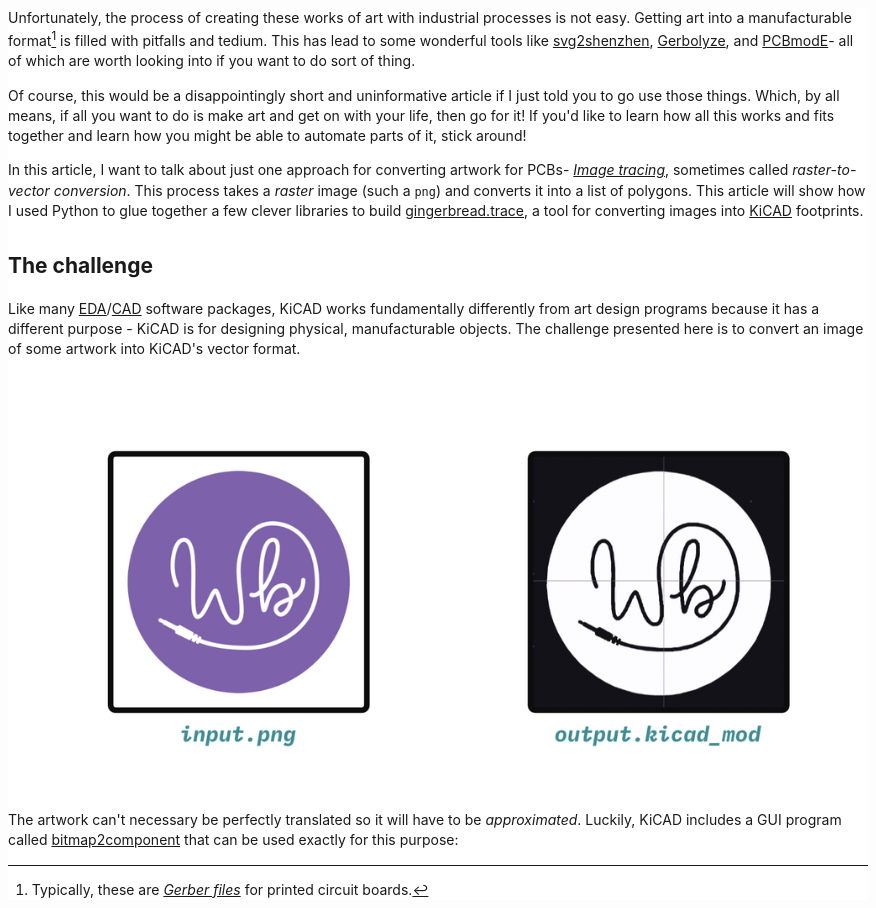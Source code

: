 Unfortunately, the process of creating these works of art with industrial processes is not easy. Getting art into a manufacturable format[^gerbers] is filled with pitfalls and tedium. This has lead to some wonderful tools like [svg2shenzhen], [Gerbolyze], and [PCBmodE]- all of which are worth looking into if you want to do sort of thing.

Of course, this would be a disappointingly short and uninformative article if I just told you to go use those things. Which, by all means, if all you want to do is make art and get on with your life, then go for it! If you'd like to learn how all this works and fits together and learn how you might be able to automate parts of it, stick around!

In this article, I want to talk about just one approach for converting artwork for PCBs- _[Image tracing]_, sometimes called _raster-to-vector conversion_. This process takes a _raster_ image (such a `png`) and converts it into a list of polygons. This article will show how I used Python to glue together a few clever libraries to build [gingerbread.trace], a tool for converting images into [KiCAD] footprints.

[^gerbers]: Typically, these are [_Gerber files_](https://en.wikipedia.org/wiki/Gerber_format) for printed circuit boards.

[winterbloom]: https://winterbloom.com
[svg2shenzhen]: https://github.com/badgeek/svg2shenzhen
[gerbolyze]: https://github.com/jaseg/gerbolyze
[pcbmode]: https://pcbmode.com/
[image tracing]: https://en.wikipedia.org/wiki/Image_tracing
[gingerbread.trace]: https://github.com/wntrblm/Gingerbread#using-trace
[kicad]: (https://www.kicad.org/)

## The challenge

Like many [EDA]/[CAD] software packages, KiCAD works fundamentally differently from art design programs because it has a different purpose - KiCAD is for designing physical, manufacturable objects. The challenge presented here is to convert an image of some artwork into KiCAD's vector format.

![Illustration of an artwork file named input.png and a KiCAD footprint named output.kicad_mod](./in-out.png)

The artwork can't necessary be perfectly translated so it will have to be _approximated_. Luckily, KiCAD includes a GUI program called [bitmap2component] that can be used exactly for this purpose:


[eda]: https://en.wikipedia.org/wiki/Electronic_design_automation
[cad]: https://en.wikipedia.org/wiki/Computer-aided_design
[bitmap2component]: https://docs.kicad.org/6.0/en/introduction/introduction.html#kicad-programs
[pillow]: https://pillow.readthedocs.io/en/stable/
[vips]: https://www.libvips.org/
[potrace]: http://potrace.sourceforge.net/
[potracecffi]: https://github.com/wntrblm/potracecffi
[cffi]: https://cffi.readthedocs.io/en/latest/
[bitmap]: https://en.wikipedia.org/wiki/Bit_array
[numpy]: https://numpy.org/
[cubic bezier curves]: https://en.wikipedia.org/wiki/B%C3%A9zier_curve
[simple polygons]: https://en.wikipedia.org/wiki/Simple_polygon
[polygons with holes]: https://en.wikipedia.org/wiki/Polygon_with_holes
[boolean operations]: https://en.wikipedia.org/wiki/Boolean_operations_on_polygons
[clipper]: https://sourceforge.net/projects/polyclipping/
[dissection]: https://en.wikipedia.org/wiki/Dissection_problem
[^fragmentation]: KiCAD's bitmap2component calls this [_fragmentation_](https://gitlab.com/kicad/code/kicad/-/blob/2ee65b2d83923acb71aa77ce0efab09a3f2a8f44/libs/kimath/src/geometry/shape_poly_set.cpp#L1079).
[^adaptive]: KiCAD has a [nice adaptive algorithm](https://gitlab.com/kicad/code/kicad/-/blob/2ee65b2d83923acb71aa77ce0efab09a3f2a8f44/bitmap2component/bitmap2component.cpp#L544) for this that's based on the overall length of the Bezier curve. I ported this to [gingerbread.trace] [here](https://github.com/wntrblm/Gingerbread/blob/e1e5297eb6d48fcbac84907e059d39d02b332f09/gingerbread/_geometry.py#L69).
[^timestamps]: I'm ignoring the `tstamp` and `tedit` fields for now, but they are just [UUIDs](https://en.wikipedia.org/wiki/Universally_unique_identifier).
[^dpi]: 300 DPI is common for print design, whereas 72 DPI is common for digital design. In modern design software, DPI is really just a choice of how fine of a resolution you want to work with.
[s-expression]: https://dev-docs.kicad.org/en/file-formats/sexpr-intro/index.html
[footprints]: https://dev-docs.kicad.org/en/file-formats/sexpr-intro/index.html#_footprint
[graphics items]: https://dev-docs.kicad.org/en/file-formats/sexpr-intro/index.html#_footprint_graphics_items
[dots per inch]: https://en.wikipedia.org/wiki/Dots_per_inch
[full code]: https://gist.github.com/theacodes/2e13e4e05700279734ca4b34df370adb
[gingerbread.convert]: https://github.com/wntrblm/Gingerbread#using-convert